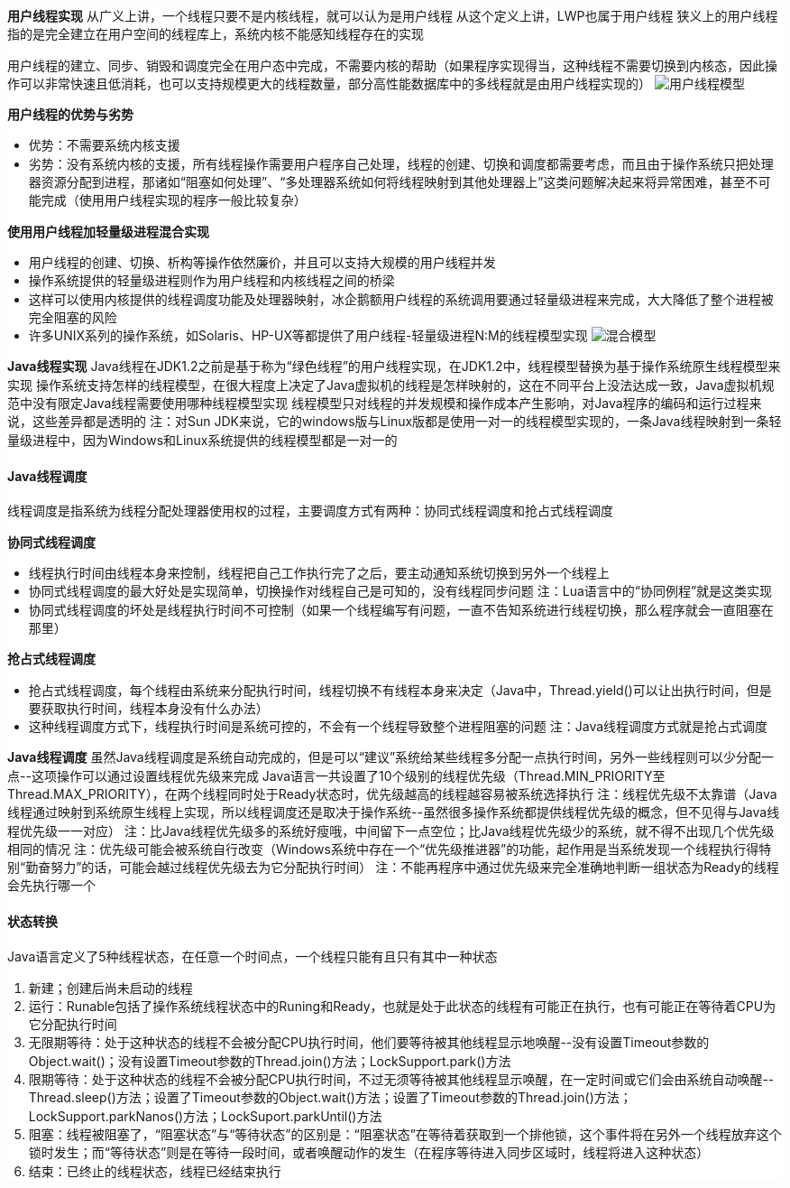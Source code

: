   **用户线程实现**
  从广义上讲，一个线程只要不是内核线程，就可以认为是用户线程
  从这个定义上讲，LWP也属于用户线程
  狭义上的用户线程指的是完全建立在用户空间的线程库上，系统内核不能感知线程存在的实现

  用户线程的建立、同步、销毁和调度完全在用户态中完成，不需要内核的帮助（如果程序实现得当，这种线程不需要切换到内核态，因此操作可以非常快速且低消耗，也可以支持规模更大的线程数量，部分高性能数据库中的多线程就是由用户线程实现的）
  ![用户线程模型](D:\local\notes\images\user-thread-model.bmp)

  **用户线程的优势与劣势**
  * 优势：不需要系统内核支援
  * 劣势：没有系统内核的支援，所有线程操作需要用户程序自己处理，线程的创建、切换和调度都需要考虑，而且由于操作系统只把处理器资源分配到进程，那诸如“阻塞如何处理”、“多处理器系统如何将线程映射到其他处理器上”这类问题解决起来将异常困难，甚至不可能完成（使用用户线程实现的程序一般比较复杂）

  **使用用户线程加轻量级进程混合实现**
  * 用户线程的创建、切换、析构等操作依然廉价，并且可以支持大规模的用户线程并发
  * 操作系统提供的轻量级进程则作为用户线程和内核线程之间的桥梁
  * 这样可以使用内核提供的线程调度功能及处理器映射，冰企鹅额用户线程的系统调用要通过轻量级进程来完成，大大降低了整个进程被完全阻塞的风险
  * 许多UNIX系列的操作系统，如Solaris、HP-UX等都提供了用户线程-轻量级进程N:M的线程模型实现
    ![混合模型](D:\local\notes\images\hybrid-model.bmp)

  **Java线程实现**
  Java线程在JDK1.2之前是基于称为“绿色线程”的用户线程实现，在JDK1.2中，线程模型替换为基于操作系统原生线程模型来实现
  操作系统支持怎样的线程模型，在很大程度上决定了Java虚拟机的线程是怎样映射的，这在不同平台上没法达成一致，Java虚拟机规范中没有限定Java线程需要使用哪种线程模型实现
  线程模型只对线程的并发规模和操作成本产生影响，对Java程序的编码和运行过程来说，这些差异都是透明的
  注：对Sun JDK来说，它的windows版与Linux版都是使用一对一的线程模型实现的，一条Java线程映射到一条轻量级进程中，因为Windows和Linux系统提供的线程模型都是一对一的

#### Java线程调度
  线程调度是指系统为线程分配处理器使用权的过程，主要调度方式有两种：协同式线程调度和抢占式线程调度

  **协同式线程调度**
  * 线程执行时间由线程本身来控制，线程把自己工作执行完了之后，要主动通知系统切换到另外一个线程上
  * 协同式线程调度的最大好处是实现简单，切换操作对线程自己是可知的，没有线程同步问题
    注：Lua语言中的“协同例程”就是这类实现
  * 协同式线程调度的坏处是线程执行时间不可控制（如果一个线程编写有问题，一直不告知系统进行线程切换，那么程序就会一直阻塞在那里）

  **抢占式线程调度**
  * 抢占式线程调度，每个线程由系统来分配执行时间，线程切换不有线程本身来决定（Java中，Thread.yield()可以让出执行时间，但是要获取执行时间，线程本身没有什么办法）
  * 这种线程调度方式下，线程执行时间是系统可控的，不会有一个线程导致整个进程阻塞的问题
    注：Java线程调度方式就是抢占式调度

  **Java线程调度**
  虽然Java线程调度是系统自动完成的，但是可以“建议”系统给某些线程多分配一点执行时间，另外一些线程则可以少分配一点--这项操作可以通过设置线程优先级来完成
  Java语言一共设置了10个级别的线程优先级（Thread.MIN_PRIORITY至Thread.MAX_PRIORITY），在两个线程同时处于Ready状态时，优先级越高的线程越容易被系统选择执行
  注：线程优先级不太靠谱（Java线程通过映射到系统原生线程上实现，所以线程调度还是取决于操作系统--虽然很多操作系统都提供线程优先级的概念，但不见得与Java线程优先级一一对应）
  注：比Java线程优先级多的系统好瘦哦，中间留下一点空位；比Java线程优先级少的系统，就不得不出现几个优先级相同的情况
  注：优先级可能会被系统自行改变（Windows系统中存在一个“优先级推进器”的功能，起作用是当系统发现一个线程执行得特别“勤奋努力”的话，可能会越过线程优先级去为它分配执行时间）
  注：不能再程序中通过优先级来完全准确地判断一组状态为Ready的线程会先执行哪一个
#### 状态转换
  Java语言定义了5种线程状态，在任意一个时间点，一个线程只能有且只有其中一种状态
  1. 新建；创建后尚未启动的线程
  2. 运行：Runable包括了操作系统线程状态中的Runing和Ready，也就是处于此状态的线程有可能正在执行，也有可能正在等待着CPU为它分配执行时间
  3. 无限期等待：处于这种状态的线程不会被分配CPU执行时间，他们要等待被其他线程显示地唤醒--没有设置Timeout参数的Object.wait()；没有设置Timeout参数的Thread.join()方法；LockSupport.park()方法
  4. 限期等待：处于这种状态的线程不会被分配CPU执行时间，不过无须等待被其他线程显示唤醒，在一定时间或它们会由系统自动唤醒--Thread.sleep()方法；设置了Timeout参数的Object.wait()方法；设置了Timeout参数的Thread.join()方法；LockSupport.parkNanos()方法；LockSuport.parkUntil()方法
  5. 阻塞：线程被阻塞了，“阻塞状态”与“等待状态”的区别是：“阻塞状态”在等待着获取到一个排他锁，这个事件将在另外一个线程放弃这个锁时发生；而“等待状态”则是在等待一段时间，或者唤醒动作的发生（在程序等待进入同步区域时，线程将进入这种状态）
  6. 结束：已终止的线程状态，线程已经结束执行
